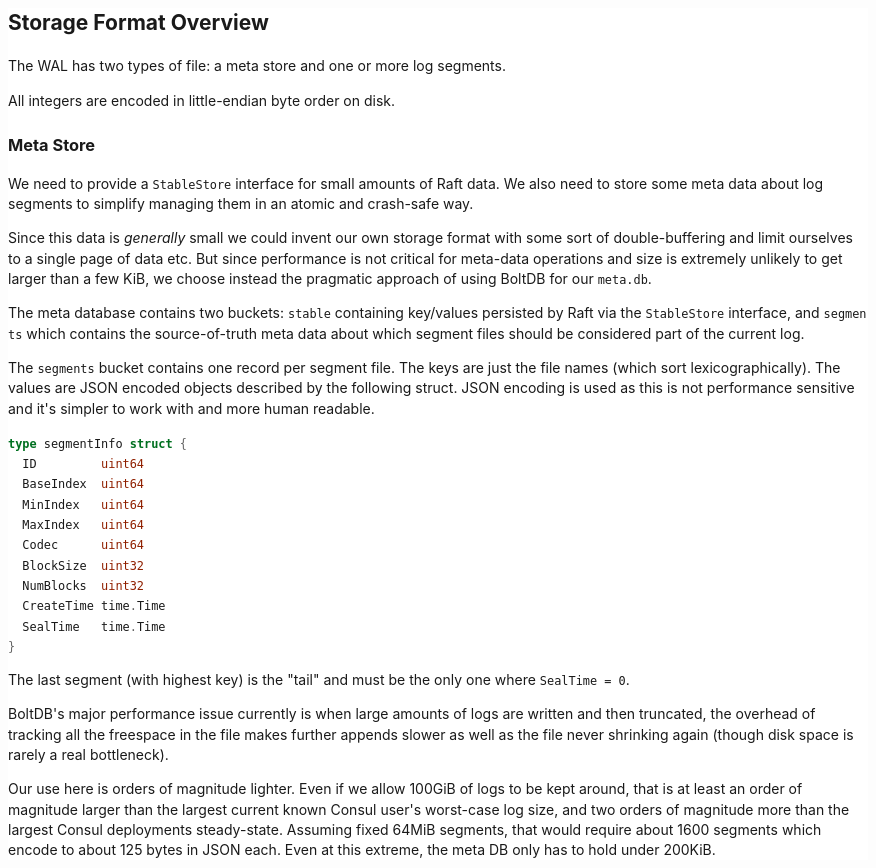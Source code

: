 ## Storage Format Overview

The WAL has two types of file: a meta store and one or more log segments.

All integers are encoded in little-endian byte order on disk.

### Meta Store

We need to provide a `StableStore` interface for small amounts of Raft data. We
also need to store some meta data about log segments to simplify managing them
in an atomic and crash-safe way.

Since this data is _generally_ small we could invent our own storage format with
some sort of double-buffering and limit ourselves to a single page of data etc.
But since performance is not critical for meta-data operations and size is
extremely unlikely to get larger than a few KiB, we choose instead the pragmatic
approach of using BoltDB for our `meta.db`.

The meta database contains two buckets: `stable` containing key/values persisted
by Raft via the `StableStore` interface, and `segments` which contains the
source-of-truth meta data about which segment files should be considered part of
the current log.

The `segments` bucket contains one record per segment file. The keys are just
the file names (which sort lexicographically). The values are JSON encoded
objects described by the following struct. JSON encoding is used as this is not
performance sensitive and it's simpler to work with and more human readable.

```go
type segmentInfo struct {
  ID         uint64
  BaseIndex  uint64
  MinIndex   uint64
  MaxIndex   uint64
  Codec      uint64
  BlockSize  uint32
  NumBlocks  uint32
  CreateTime time.Time
  SealTime   time.Time
}
```

The last segment (with highest key) is the "tail" and must be the only one where
`SealTime = 0`.

BoltDB's major performance issue currently is when large amounts of logs are
written and then truncated, the overhead of tracking all the freespace in the
file makes further appends slower as well as the file never shrinking again
(though disk space is rarely a real bottleneck).

Our use here is orders of magnitude lighter. Even if we allow 100GiB of logs to
be kept around, that is at least an order of magnitude larger than the largest
current known Consul user's worst-case log size, and two orders of magnitude
more than the largest Consul deployments steady-state. Assuming fixed 64MiB
segments, that would require about 1600 segments which encode to about 125 bytes
in JSON each. Even at this extreme, the meta DB only has to hold under 200KiB.
